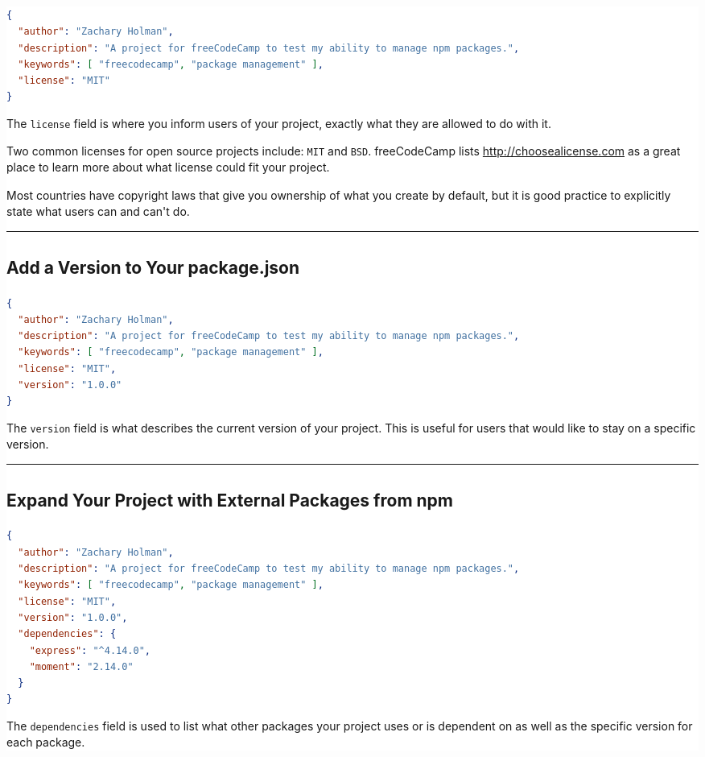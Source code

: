 ```JSON
{
  "author": "Zachary Holman",
  "description": "A project for freeCodeCamp to test my ability to manage npm packages.",
  "keywords": [ "freecodecamp", "package management" ],
  "license": "MIT"
}
```

The `license` field is where you inform users of your project, exactly what they are allowed to do with it.

Two common licenses for open source projects include: `MIT` and `BSD`. freeCodeCamp lists http://choosealicense.com as a great place to learn more about what license could fit your project.

Most countries have copyright laws that give you ownership of what you create by default, but it is good practice to explicitly state what users can and can't do.

---

## Add a Version to Your package.json

```JSON
{
  "author": "Zachary Holman",
  "description": "A project for freeCodeCamp to test my ability to manage npm packages.",
  "keywords": [ "freecodecamp", "package management" ],
  "license": "MIT",
  "version": "1.0.0"
}
```

The `version` field is what describes the current version of your project. This is useful for users that would like to stay on a specific version.

---

## Expand Your Project with External Packages from npm

```JSON
{
  "author": "Zachary Holman",
  "description": "A project for freeCodeCamp to test my ability to manage npm packages.",
  "keywords": [ "freecodecamp", "package management" ],
  "license": "MIT",
  "version": "1.0.0",
  "dependencies": {
    "express": "^4.14.0",
    "moment": "2.14.0"
  }
}
```

The `dependencies` field is used to list what other packages your project uses or is dependent on as well as the specific version for each package.
